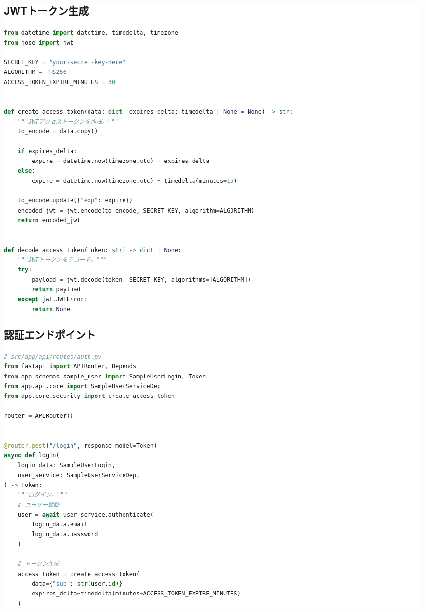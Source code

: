 ## JWTトークン生成

```python
from datetime import datetime, timedelta, timezone
from jose import jwt

SECRET_KEY = "your-secret-key-here"
ALGORITHM = "HS256"
ACCESS_TOKEN_EXPIRE_MINUTES = 30


def create_access_token(data: dict, expires_delta: timedelta | None = None) -> str:
    """JWTアクセストークンを作成。"""
    to_encode = data.copy()

    if expires_delta:
        expire = datetime.now(timezone.utc) + expires_delta
    else:
        expire = datetime.now(timezone.utc) + timedelta(minutes=15)

    to_encode.update({"exp": expire})
    encoded_jwt = jwt.encode(to_encode, SECRET_KEY, algorithm=ALGORITHM)
    return encoded_jwt


def decode_access_token(token: str) -> dict | None:
    """JWTトークンをデコード。"""
    try:
        payload = jwt.decode(token, SECRET_KEY, algorithms=[ALGORITHM])
        return payload
    except jwt.JWTError:
        return None
```

## 認証エンドポイント

```python
# src/app/api/routes/auth.py
from fastapi import APIRouter, Depends
from app.schemas.sample_user import SampleUserLogin, Token
from app.api.core import SampleUserServiceDep
from app.core.security import create_access_token

router = APIRouter()


@router.post("/login", response_model=Token)
async def login(
    login_data: SampleUserLogin,
    user_service: SampleUserServiceDep,
) -> Token:
    """ログイン。"""
    # ユーザー認証
    user = await user_service.authenticate(
        login_data.email,
        login_data.password
    )

    # トークン生成
    access_token = create_access_token(
        data={"sub": str(user.id)},
        expires_delta=timedelta(minutes=ACCESS_TOKEN_EXPIRE_MINUTES)
    )
```